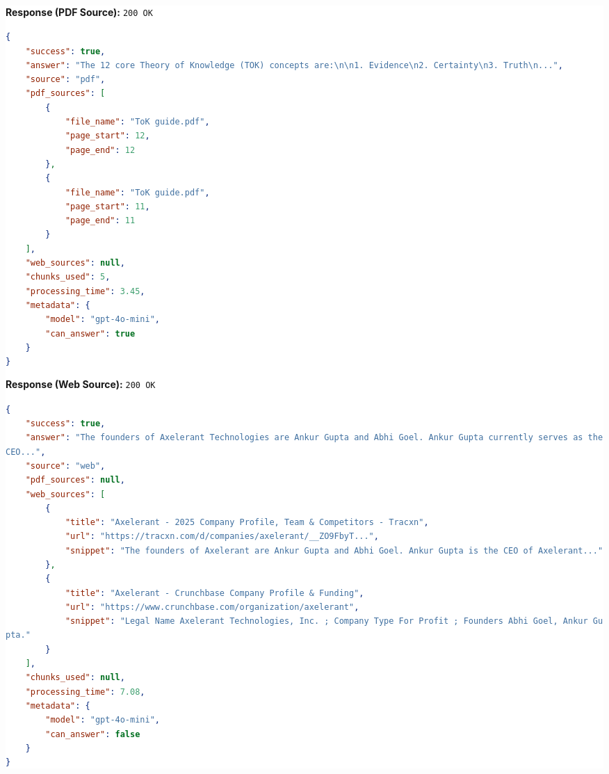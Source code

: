**Response (PDF Source):** `200 OK`
```json
{
    "success": true,
    "answer": "The 12 core Theory of Knowledge (TOK) concepts are:\n\n1. Evidence\n2. Certainty\n3. Truth\n...",
    "source": "pdf",
    "pdf_sources": [
        {
            "file_name": "ToK guide.pdf",
            "page_start": 12,
            "page_end": 12
        },
        {
            "file_name": "ToK guide.pdf",
            "page_start": 11,
            "page_end": 11
        }
    ],
    "web_sources": null,
    "chunks_used": 5,
    "processing_time": 3.45,
    "metadata": {
        "model": "gpt-4o-mini",
        "can_answer": true
    }
}
```

**Response (Web Source):** `200 OK`
```json
{
    "success": true,
    "answer": "The founders of Axelerant Technologies are Ankur Gupta and Abhi Goel. Ankur Gupta currently serves as the CEO...",
    "source": "web",
    "pdf_sources": null,
    "web_sources": [
        {
            "title": "Axelerant - 2025 Company Profile, Team & Competitors - Tracxn",
            "url": "https://tracxn.com/d/companies/axelerant/__ZO9FbyT...",
            "snippet": "The founders of Axelerant are Ankur Gupta and Abhi Goel. Ankur Gupta is the CEO of Axelerant..."
        },
        {
            "title": "Axelerant - Crunchbase Company Profile & Funding",
            "url": "https://www.crunchbase.com/organization/axelerant",
            "snippet": "Legal Name Axelerant Technologies, Inc. ; Company Type For Profit ; Founders Abhi Goel, Ankur Gupta."
        }
    ],
    "chunks_used": null,
    "processing_time": 7.08,
    "metadata": {
        "model": "gpt-4o-mini",
        "can_answer": false
    }
}
```
